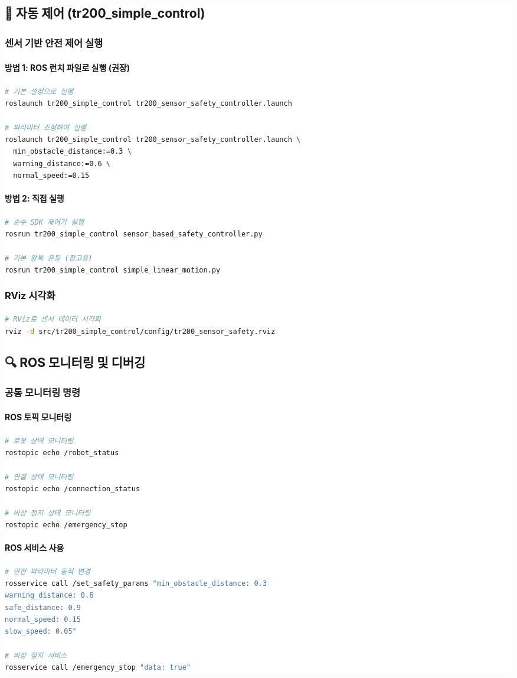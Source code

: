 ## 🤖 자동 제어 (tr200_simple_control)

### 센서 기반 안전 제어 실행

#### 방법 1: ROS 런치 파일로 실행 (권장)
```bash
# 기본 설정으로 실행
roslaunch tr200_simple_control tr200_sensor_safety_controller.launch

# 파라미터 조정하여 실행
roslaunch tr200_simple_control tr200_sensor_safety_controller.launch \
  min_obstacle_distance:=0.3 \
  warning_distance:=0.6 \
  normal_speed:=0.15
```

#### 방법 2: 직접 실행
```bash
# 순수 SDK 제어기 실행
rosrun tr200_simple_control sensor_based_safety_controller.py

# 기본 왕복 운동 (참고용)
rosrun tr200_simple_control simple_linear_motion.py
```

### RViz 시각화
```bash
# RViz로 센서 데이터 시각화
rviz -d src/tr200_simple_control/config/tr200_sensor_safety.rviz
```

## 🔍 ROS 모니터링 및 디버깅

### 공통 모니터링 명령

#### ROS 토픽 모니터링
```bash
# 로봇 상태 모니터링
rostopic echo /robot_status

# 연결 상태 모니터링
rostopic echo /connection_status

# 비상 정지 상태 모니터링
rostopic echo /emergency_stop
```

#### ROS 서비스 사용
```bash
# 안전 파라미터 동적 변경
rosservice call /set_safety_params "min_obstacle_distance: 0.3
warning_distance: 0.6
safe_distance: 0.9
normal_speed: 0.15
slow_speed: 0.05"

# 비상 정지 서비스
rosservice call /emergency_stop "data: true"
```
